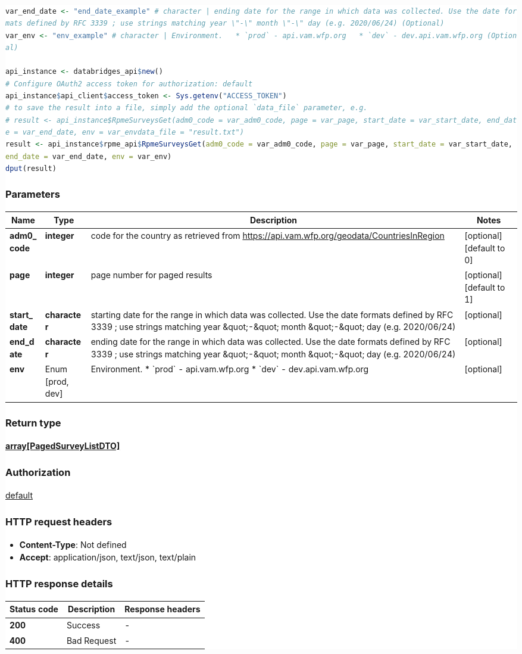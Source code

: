 ```R
var_end_date <- "end_date_example" # character | ending date for the range in which data was collected. Use the date formats defined by RFC 3339 ; use strings matching year \"-\" month \"-\" day (e.g. 2020/06/24) (Optional)
var_env <- "env_example" # character | Environment.   * `prod` - api.vam.wfp.org   * `dev` - dev.api.vam.wfp.org (Optional)

api_instance <- databridges_api$new()
# Configure OAuth2 access token for authorization: default
api_instance$api_client$access_token <- Sys.getenv("ACCESS_TOKEN")
# to save the result into a file, simply add the optional `data_file` parameter, e.g.
# result <- api_instance$RpmeSurveysGet(adm0_code = var_adm0_code, page = var_page, start_date = var_start_date, end_date = var_end_date, env = var_envdata_file = "result.txt")
result <- api_instance$rpme_api$RpmeSurveysGet(adm0_code = var_adm0_code, page = var_page, start_date = var_start_date, end_date = var_end_date, env = var_env)
dput(result)
```

### Parameters

Name | Type | Description  | Notes
------------- | ------------- | ------------- | -------------
 **adm0_code** | **integer**| code for the country as retrieved from https://api.vam.wfp.org/geodata/CountriesInRegion | [optional] [default to 0]
 **page** | **integer**| page number for paged results | [optional] [default to 1]
 **start_date** | **character**| starting date for the range in which data was collected. Use the date formats defined by RFC 3339 ; use strings matching year \&quot;-\&quot; month \&quot;-\&quot; day (e.g. 2020/06/24) | [optional] 
 **end_date** | **character**| ending date for the range in which data was collected. Use the date formats defined by RFC 3339 ; use strings matching year \&quot;-\&quot; month \&quot;-\&quot; day (e.g. 2020/06/24) | [optional] 
 **env** | Enum [prod, dev] | Environment.   * &#x60;prod&#x60; - api.vam.wfp.org   * &#x60;dev&#x60; - dev.api.vam.wfp.org | [optional] 

### Return type

[**array[PagedSurveyListDTO]**](PagedSurveyListDTO.md)

### Authorization

[default](../README.md#default)

### HTTP request headers

 - **Content-Type**: Not defined
 - **Accept**: application/json, text/json, text/plain

### HTTP response details
| Status code | Description | Response headers |
|-------------|-------------|------------------|
| **200** | Success |  -  |
| **400** | Bad Request |  -  |
